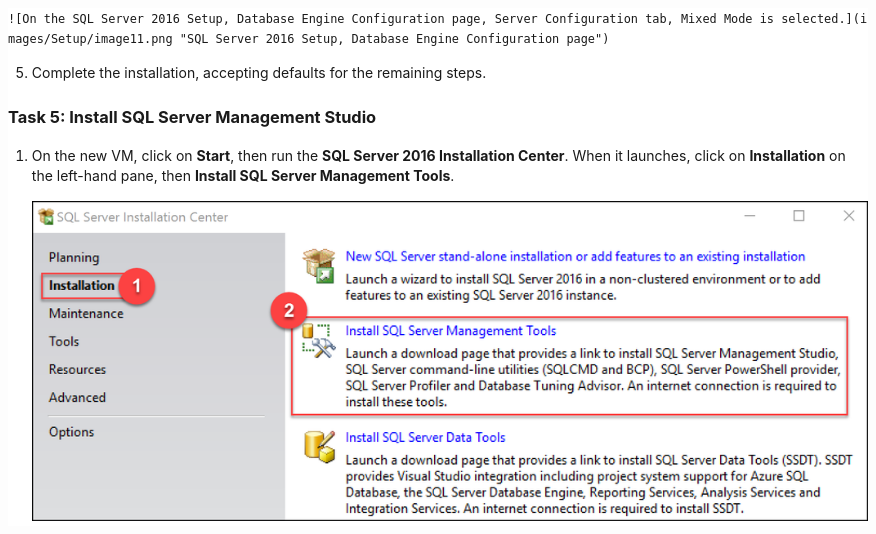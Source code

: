     ![On the SQL Server 2016 Setup, Database Engine Configuration page, Server Configuration tab, Mixed Mode is selected.](images/Setup/image11.png "SQL Server 2016 Setup, Database Engine Configuration page")

5.  Complete the installation, accepting defaults for the remaining steps.

### Task 5: Install SQL Server Management Studio

1.  On the new VM, click on **Start**, then run the **SQL Server 2016 Installation Center**. When it launches, click on **Installation** on the left-hand pane, then **Install SQL Server Management Tools**.
    
    ![On the SQL Server Installation Center, Installation page, Install SQL Server management Tools is selected.](images/Setup/image12.png "SQL Server Installation Center, Installation page")
